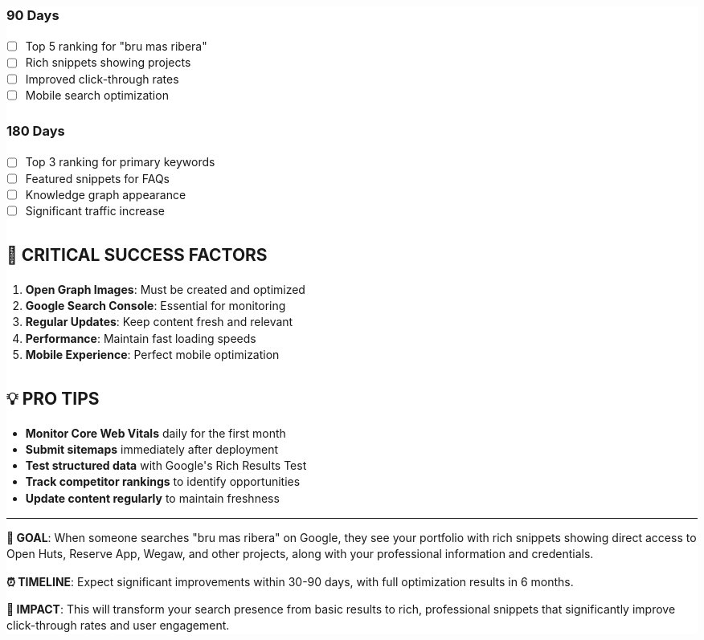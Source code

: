 ### 90 Days
- [ ] Top 5 ranking for "bru mas ribera"
- [ ] Rich snippets showing projects
- [ ] Improved click-through rates
- [ ] Mobile search optimization

### 180 Days
- [ ] Top 3 ranking for primary keywords
- [ ] Featured snippets for FAQs
- [ ] Knowledge graph appearance
- [ ] Significant traffic increase

## 🚨 CRITICAL SUCCESS FACTORS

1. **Open Graph Images**: Must be created and optimized
2. **Google Search Console**: Essential for monitoring
3. **Regular Updates**: Keep content fresh and relevant
4. **Performance**: Maintain fast loading speeds
5. **Mobile Experience**: Perfect mobile optimization

## 💡 PRO TIPS

- **Monitor Core Web Vitals** daily for the first month
- **Submit sitemaps** immediately after deployment
- **Test structured data** with Google's Rich Results Test
- **Track competitor rankings** to identify opportunities
- **Update content regularly** to maintain freshness

---

**🎯 GOAL**: When someone searches "bru mas ribera" on Google, they see your portfolio with rich snippets showing direct access to Open Huts, Reserve App, Wegaw, and other projects, along with your professional information and credentials.

**⏰ TIMELINE**: Expect significant improvements within 30-90 days, with full optimization results in 6 months.

**🚀 IMPACT**: This will transform your search presence from basic results to rich, professional snippets that significantly improve click-through rates and user engagement.
